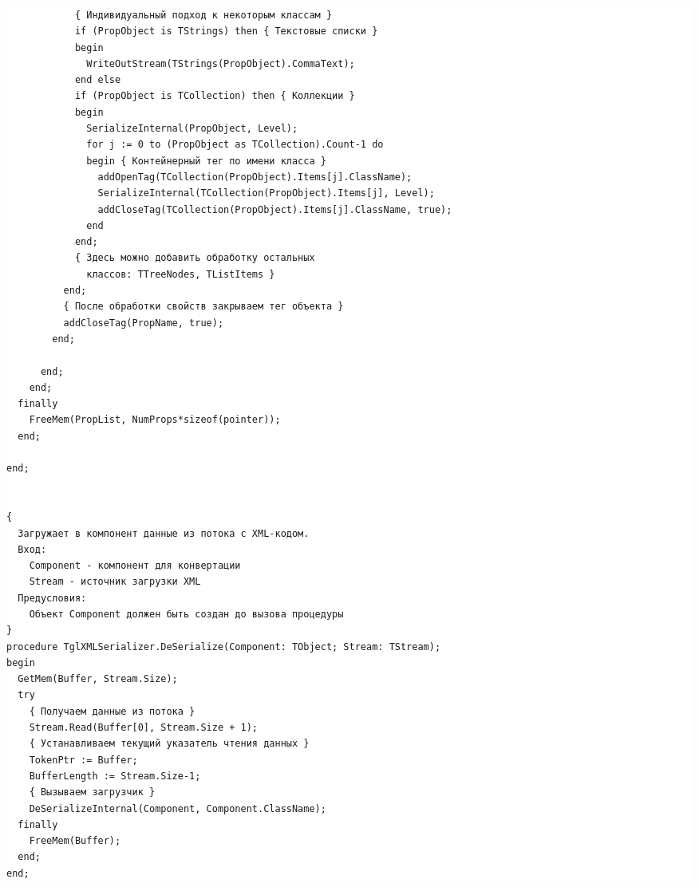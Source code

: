                 { Индивидуальный подход к некоторым классам } 
                if (PropObject is TStrings) then { Текстовые списки } 
                begin 
                  WriteOutStream(TStrings(PropObject).CommaText); 
                end else 
                if (PropObject is TCollection) then { Коллекции } 
                begin 
                  SerializeInternal(PropObject, Level); 
                  for j := 0 to (PropObject as TCollection).Count-1 do 
                  begin { Контейнерный тег по имени класса } 
                    addOpenTag(TCollection(PropObject).Items[j].ClassName); 
                    SerializeInternal(TCollection(PropObject).Items[j], Level); 
                    addCloseTag(TCollection(PropObject).Items[j].ClassName, true); 
                  end 
                end; 
                { Здесь можно добавить обработку остальных 
                  классов: TTreeNodes, TListItems } 
              end; 
              { После обработки свойств закрываем тег объекта } 
              addCloseTag(PropName, true); 
            end; 
     
          end; 
        end; 
      finally 
        FreeMem(PropList, NumProps*sizeof(pointer)); 
      end; 
     
    end; 
     
     
    { 
      Загружает в компонент данные из потока с XML-кодом. 
      Вход: 
        Component - компонент для конвертации 
        Stream - источник загрузки XML 
      Предусловия: 
        Объект Component должен быть создан до вызова процедуры 
    } 
    procedure TglXMLSerializer.DeSerialize(Component: TObject; Stream: TStream); 
    begin 
      GetMem(Buffer, Stream.Size); 
      try 
        { Получаем данные из потока } 
        Stream.Read(Buffer[0], Stream.Size + 1); 
        { Устанавливаем текущий указатель чтения данных } 
        TokenPtr := Buffer; 
        BufferLength := Stream.Size-1; 
        { Вызываем загрузчик } 
        DeSerializeInternal(Component, Component.ClassName); 
      finally 
        FreeMem(Buffer); 
      end; 
    end; 
     